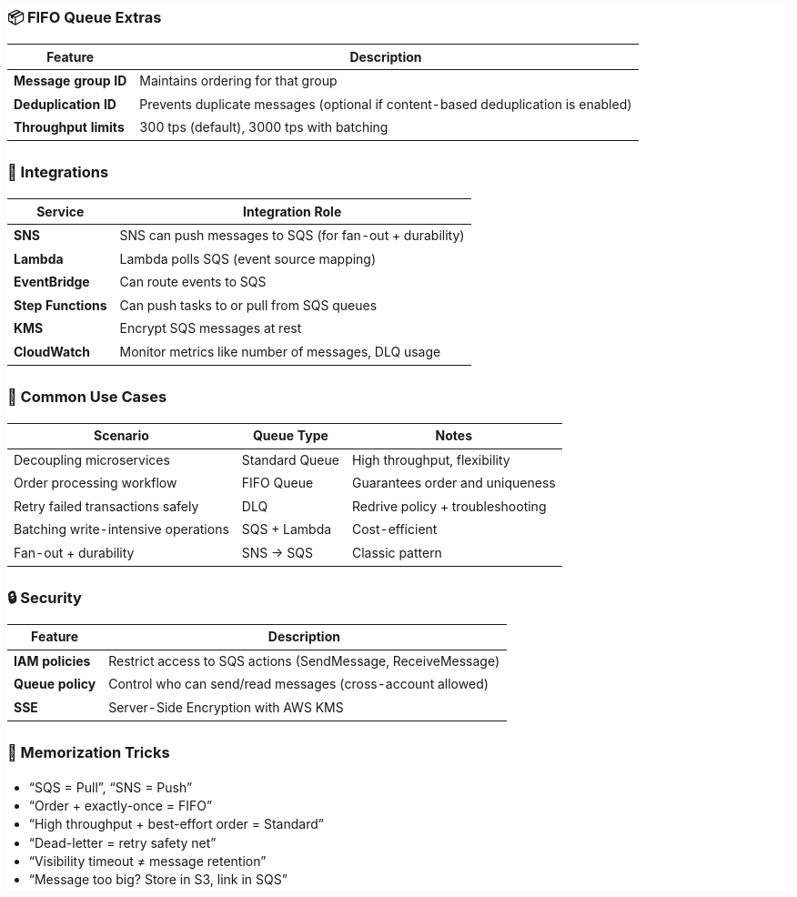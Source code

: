 ### 📦 FIFO Queue Extras
| Feature               | Description                                                                      |
| --------------------- | -------------------------------------------------------------------------------- |
| **Message group ID**  | Maintains ordering for that group                                                |
| **Deduplication ID**  | Prevents duplicate messages (optional if content-based deduplication is enabled) |
| **Throughput limits** | 300 tps (default), 3000 tps with batching                                        |


### 🔗 Integrations
| Service            | Integration Role                                        |
| ------------------ | ------------------------------------------------------- |
| **SNS**            | SNS can push messages to SQS (for fan-out + durability) |
| **Lambda**         | Lambda polls SQS (event source mapping)                 |
| **EventBridge**    | Can route events to SQS                                 |
| **Step Functions** | Can push tasks to or pull from SQS queues               |
| **KMS**            | Encrypt SQS messages at rest                            |
| **CloudWatch**     | Monitor metrics like number of messages, DLQ usage      |


### 📖 Common Use Cases
| Scenario                            | Queue Type     | Notes                            |
| ----------------------------------- | -------------- | -------------------------------- |
| Decoupling microservices            | Standard Queue | High throughput, flexibility     |
| Order processing workflow           | FIFO Queue     | Guarantees order and uniqueness  |
| Retry failed transactions safely    | DLQ            | Redrive policy + troubleshooting |
| Batching write-intensive operations | SQS + Lambda   | Cost-efficient                   |
| Fan-out + durability                | SNS → SQS      | Classic pattern                  |


### 🔒 Security
| Feature          | Description                                                  |
| ---------------- | ------------------------------------------------------------ |
| **IAM policies** | Restrict access to SQS actions (SendMessage, ReceiveMessage) |
| **Queue policy** | Control who can send/read messages (cross-account allowed)   |
| **SSE**          | Server-Side Encryption with AWS KMS                          |


### 🧠 Memorization Tricks
- “SQS = Pull”, “SNS = Push” 
- “Order + exactly-once = FIFO” 
- “High throughput + best-effort order = Standard” 
- “Dead-letter = retry safety net” 
- “Visibility timeout ≠ message retention” 
- “Message too big? Store in S3, link in SQS”
